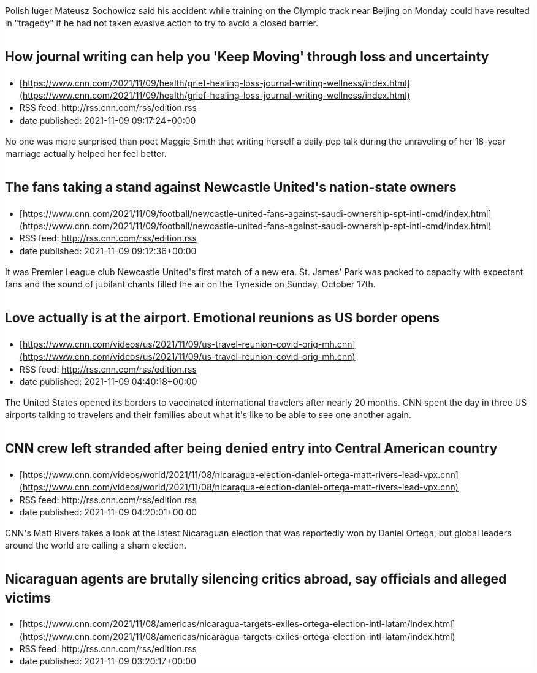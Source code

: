Polish luger Mateusz Sochowicz said his accident while training on the Olympic track near Beijing on Monday could have resulted in "tragedy" if he had not taken evasive action to try to avoid a closed barrier.

## How journal writing can help you 'Keep Moving' through loss and uncertainty
 - [https://www.cnn.com/2021/11/09/health/grief-healing-loss-journal-writing-wellness/index.html](https://www.cnn.com/2021/11/09/health/grief-healing-loss-journal-writing-wellness/index.html)
 - RSS feed: http://rss.cnn.com/rss/edition.rss
 - date published: 2021-11-09 09:17:24+00:00

No one was more surprised than poet Maggie Smith that writing herself a daily pep talk during the unraveling of her 18-year marriage actually helped her feel better.

## The fans taking a stand against Newcastle United's nation-state owners
 - [https://www.cnn.com/2021/11/09/football/newcastle-united-fans-against-saudi-ownership-spt-intl-cmd/index.html](https://www.cnn.com/2021/11/09/football/newcastle-united-fans-against-saudi-ownership-spt-intl-cmd/index.html)
 - RSS feed: http://rss.cnn.com/rss/edition.rss
 - date published: 2021-11-09 09:12:36+00:00

It was Premier League club Newcastle United's first match of a new era. St. James' Park was packed to capacity with expectant fans and the sound of jubilant chants filled the air on the Tyneside on Sunday, October 17th.

## Love actually is at the airport. Emotional reunions as US border opens
 - [https://www.cnn.com/videos/us/2021/11/09/us-travel-reunion-covid-orig-mh.cnn](https://www.cnn.com/videos/us/2021/11/09/us-travel-reunion-covid-orig-mh.cnn)
 - RSS feed: http://rss.cnn.com/rss/edition.rss
 - date published: 2021-11-09 04:40:18+00:00

The United States opened its borders to vaccinated international travelers after nearly 20 months. CNN spent the day in three US airports talking to travelers and their families about what it's like to be able to see one another again.

## CNN crew left stranded after being denied entry into Central American country
 - [https://www.cnn.com/videos/world/2021/11/08/nicaragua-election-daniel-ortega-matt-rivers-lead-vpx.cnn](https://www.cnn.com/videos/world/2021/11/08/nicaragua-election-daniel-ortega-matt-rivers-lead-vpx.cnn)
 - RSS feed: http://rss.cnn.com/rss/edition.rss
 - date published: 2021-11-09 04:20:01+00:00

CNN's Matt Rivers takes a look at the latest Nicaraguan election that was reportedly won by Daniel Ortega, but global leaders around the world are calling a sham election.

## Nicaraguan agents are brutally silencing critics abroad, say officials and alleged victims
 - [https://www.cnn.com/2021/11/08/americas/nicaragua-targets-exiles-ortega-election-intl-latam/index.html](https://www.cnn.com/2021/11/08/americas/nicaragua-targets-exiles-ortega-election-intl-latam/index.html)
 - RSS feed: http://rss.cnn.com/rss/edition.rss
 - date published: 2021-11-09 03:20:17+00:00
